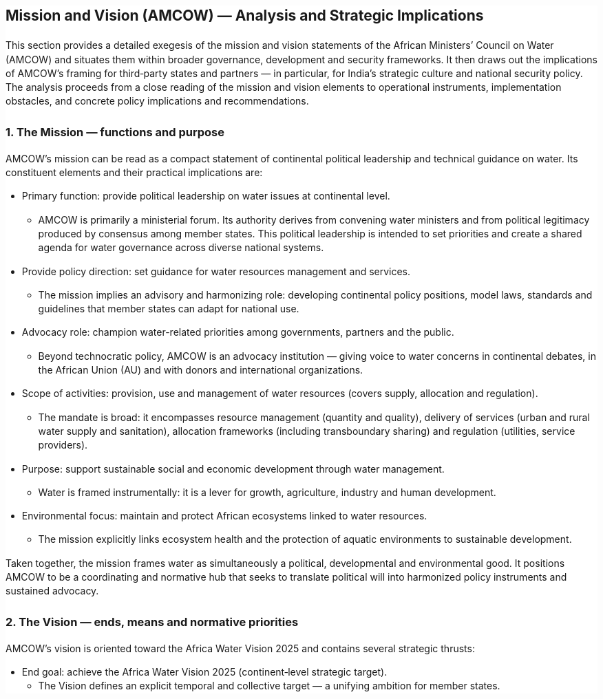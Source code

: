
## Mission and Vision (AMCOW) — Analysis and Strategic Implications

This section provides a detailed exegesis of the mission and vision statements of the African Ministers’ Council on Water (AMCOW) and situates them within broader governance, development and security frameworks. It then draws out the implications of AMCOW’s framing for third‑party states and partners — in particular, for India’s strategic culture and national security policy. The analysis proceeds from a close reading of the mission and vision elements to operational instruments, implementation obstacles, and concrete policy implications and recommendations.

### 1. The Mission — functions and purpose

AMCOW’s mission can be read as a compact statement of continental political leadership and technical guidance on water. Its constituent elements and their practical implications are:

- Primary function: provide political leadership on water issues at continental level.
  - AMCOW is primarily a ministerial forum. Its authority derives from convening water ministers and from political legitimacy produced by consensus among member states. This political leadership is intended to set priorities and create a shared agenda for water governance across diverse national systems.

- Provide policy direction: set guidance for water resources management and services.
  - The mission implies an advisory and harmonizing role: developing continental policy positions, model laws, standards and guidelines that member states can adapt for national use.

- Advocacy role: champion water-related priorities among governments, partners and the public.
  - Beyond technocratic policy, AMCOW is an advocacy institution — giving voice to water concerns in continental debates, in the African Union (AU) and with donors and international organizations.

- Scope of activities: provision, use and management of water resources (covers supply, allocation and regulation).
  - The mandate is broad: it encompasses resource management (quantity and quality), delivery of services (urban and rural water supply and sanitation), allocation frameworks (including transboundary sharing) and regulation (utilities, service providers).

- Purpose: support sustainable social and economic development through water management.
  - Water is framed instrumentally: it is a lever for growth, agriculture, industry and human development.

- Environmental focus: maintain and protect African ecosystems linked to water resources.
  - The mission explicitly links ecosystem health and the protection of aquatic environments to sustainable development.

Taken together, the mission frames water as simultaneously a political, developmental and environmental good. It positions AMCOW to be a coordinating and normative hub that seeks to translate political will into harmonized policy instruments and sustained advocacy.

### 2. The Vision — ends, means and normative priorities

AMCOW’s vision is oriented toward the Africa Water Vision 2025 and contains several strategic thrusts:

- End goal: achieve the Africa Water Vision 2025 (continent‑level strategic target).
  - The Vision defines an explicit temporal and collective target — a unifying ambition for member states.

